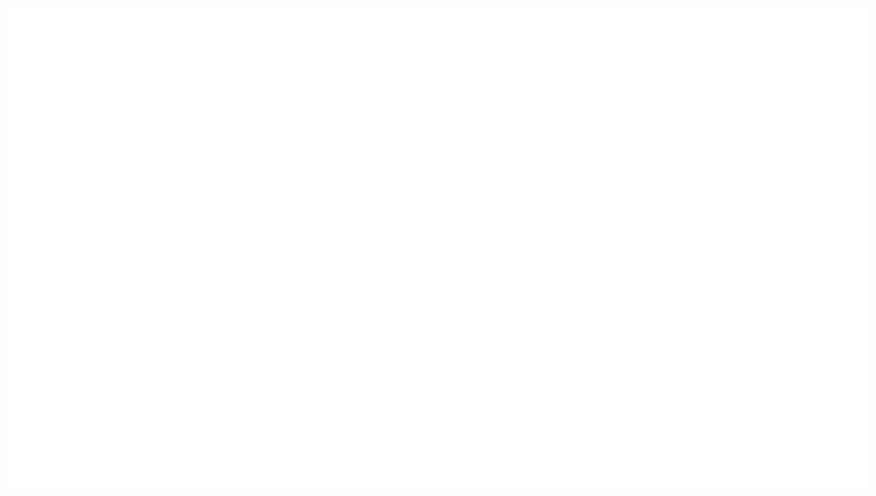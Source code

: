 <div id="htmlwidget-b2a58791362725bd3e58" style="width:672px;height:480px;" class="plotly html-widget"></div>